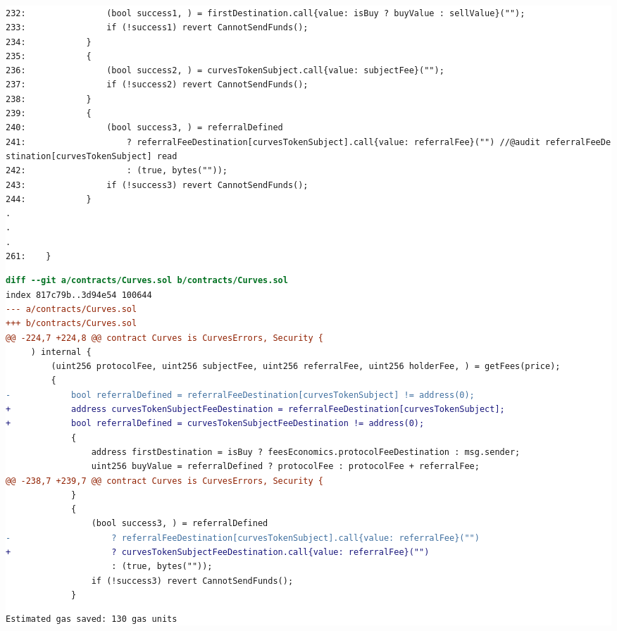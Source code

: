 ```solidity
232:                (bool success1, ) = firstDestination.call{value: isBuy ? buyValue : sellValue}("");
233:                if (!success1) revert CannotSendFunds();
234:            }
235:            {
236:                (bool success2, ) = curvesTokenSubject.call{value: subjectFee}("");
237:                if (!success2) revert CannotSendFunds();
238:            }
239:            {
240:                (bool success3, ) = referralDefined
241:                    ? referralFeeDestination[curvesTokenSubject].call{value: referralFee}("") //@audit referralFeeDestination[curvesTokenSubject] read
242:                    : (true, bytes(""));
243:                if (!success3) revert CannotSendFunds();
244:            }
.
.
.
261:    }
```

```diff
diff --git a/contracts/Curves.sol b/contracts/Curves.sol
index 817c79b..3d94e54 100644
--- a/contracts/Curves.sol
+++ b/contracts/Curves.sol
@@ -224,7 +224,8 @@ contract Curves is CurvesErrors, Security {
     ) internal {
         (uint256 protocolFee, uint256 subjectFee, uint256 referralFee, uint256 holderFee, ) = getFees(price);
         {
-            bool referralDefined = referralFeeDestination[curvesTokenSubject] != address(0);
+            address curvesTokenSubjectFeeDestination = referralFeeDestination[curvesTokenSubject];
+            bool referralDefined = curvesTokenSubjectFeeDestination != address(0);
             {
                 address firstDestination = isBuy ? feesEconomics.protocolFeeDestination : msg.sender;
                 uint256 buyValue = referralDefined ? protocolFee : protocolFee + referralFee;
@@ -238,7 +239,7 @@ contract Curves is CurvesErrors, Security {
             }
             {
                 (bool success3, ) = referralDefined
-                    ? referralFeeDestination[curvesTokenSubject].call{value: referralFee}("")
+                    ? curvesTokenSubjectFeeDestination.call{value: referralFee}("")
                     : (true, bytes(""));
                 if (!success3) revert CannotSendFunds();
             }
```
```
Estimated gas saved: 130 gas units
```
